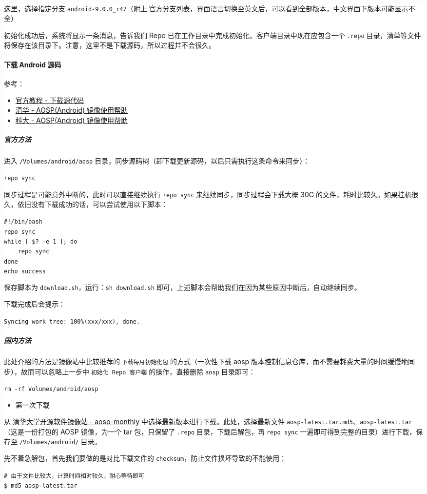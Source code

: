 这里，选择指定分支 `android-9.0.0_r47`（附上 [官方分支列表](https://source.android.com/setup/build-numbers.html#source-code-tags-and-builds)，界面语言切换至英文后，可以看到全部版本，中文界面下版本可能显示不全）

初始化成功后，系统将显示一条消息，告诉我们 Repo 已在工作目录中完成初始化。客户端目录中现在应包含一个 `.repo` 目录，清单等文件将保存在该目录下。注意，这里不是下载源码，所以过程并不会很久。

#### 下载 Android 源码

参考：

* [官方教程 - 下载源代码](https://source.android.com/setup/build/downloading)
* [清华 - AOSP(Android) 镜像使用帮助](https://mirrors.tuna.tsinghua.edu.cn/help/AOSP/)
* [科大 - AOSP(Android) 镜像使用帮助](https://lug.ustc.edu.cn/wiki/mirrors/help/aosp)

##### 官方方法

进入 `/Volumes/android/aosp` 目录，同步源码树（即下载更新源码，以后只需执行这条命令来同步）：

```
repo sync
```
同步过程是可能意外中断的，此时可以直接继续执行 `repo sync` 来继续同步，同步过程会下载大概 30G 的文件，耗时比较久。如果挂机很久，依旧没有下载成功的话，可以尝试使用以下脚本：

```
#!/bin/bash 
repo sync 
while [ $? -e 1 ]; do 
    repo sync 
done
echo success
```

保存脚本为 `download.sh`，运行：`sh download.sh` 即可，上述脚本会帮助我们在因为某些原因中断后，自动继续同步。

下载完成后会提示：

```
Syncing work tree: 100%(xxx/xxx), done.
```

##### 国内方法

此处介绍的方法是镜像站中比较推荐的 `下载每月初始化包` 的方式（一次性下载 aosp 版本控制信息仓库，而不需要耗费大量的时间缓慢地同步），故而可以忽略上一步中 `初始化 Repo 客户端` 的操作，直接删除 `aosp` 目录即可：

```
rm -rf Volumes/android/aosp
```

* 第一次下载

从 [清华大学开源软件镜像站 - aosp-monthly](https://mirrors.tuna.tsinghua.edu.cn/aosp-monthly/) 中选择最新版本进行下载。此处，选择最新文件 `aosp-latest.tar.md5`、`aosp-latest.tar`（这是一份打包的 AOSP 镜像，为一个 tar 包，只保留了 `.repo` 目录，下载后解包，再 `repo sync` 一遍即可得到完整的目录）进行下载，保存至 `/Volumes/android/` 目录。

先不着急解包，首先我们要做的是对比下载文件的 `checksum`，防止文件损坏导致的不能使用：

```
# 由于文件比较大，计算时间相对较久，耐心等待即可
$ md5 aosp-latest.tar
```
